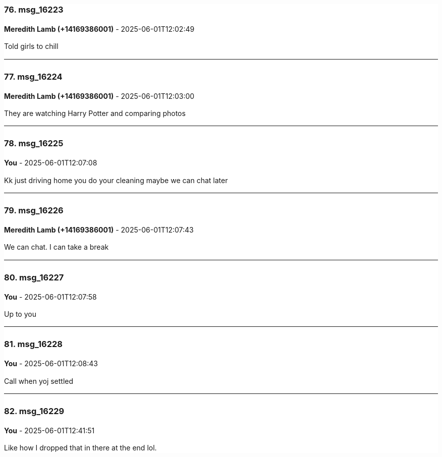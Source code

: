 ### 76. msg_16223

**Meredith Lamb \(\+14169386001\)** - 2025-06-01T12:02:49

Told girls to chill


---

### 77. msg_16224

**Meredith Lamb \(\+14169386001\)** - 2025-06-01T12:03:00

They are watching Harry Potter and comparing photos


---

### 78. msg_16225

**You** - 2025-06-01T12:07:08

Kk just driving home you do your cleaning maybe we can chat later


---

### 79. msg_16226

**Meredith Lamb \(\+14169386001\)** - 2025-06-01T12:07:43

We can chat\. I can take a break


---

### 80. msg_16227

**You** - 2025-06-01T12:07:58

Up to you


---

### 81. msg_16228

**You** - 2025-06-01T12:08:43

Call when yoj settled


---

### 82. msg_16229

**You** - 2025-06-01T12:41:51

Like how I dropped that in there at the end lol\.
